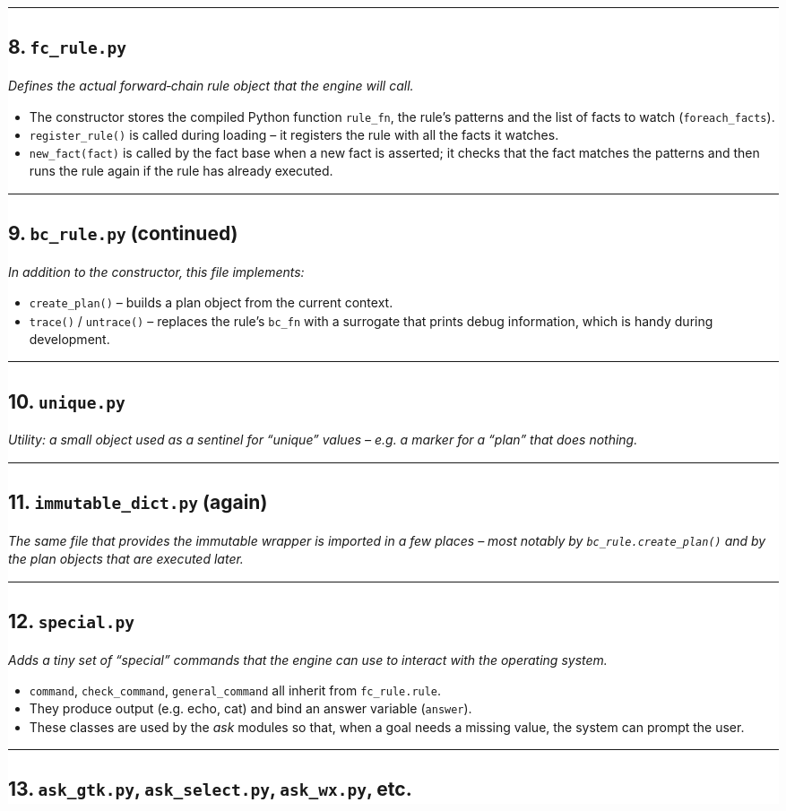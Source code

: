 --------------------------------------------------------------------

## 8. `fc_rule.py`

*Defines the actual forward‑chain rule object that the engine will call.*

* The constructor stores the compiled Python function `rule_fn`, the rule’s patterns and the list of facts to watch (`foreach_facts`).  
* `register_rule()` is called during loading – it registers the rule with all the facts it watches.  
* `new_fact(fact)` is called by the fact base when a new fact is asserted; it checks that the fact matches the patterns and then runs the rule again if the rule has already executed.

--------------------------------------------------------------------

## 9. `bc_rule.py` (continued)

*In addition to the constructor, this file implements:*

* `create_plan()` – builds a plan object from the current context.  
* `trace()` / `untrace()` – replaces the rule’s `bc_fn` with a surrogate that prints debug information, which is handy during development.

--------------------------------------------------------------------

## 10. `unique.py`

*Utility: a small object used as a sentinel for “unique” values – e.g. a marker for a “plan” that does nothing.*

--------------------------------------------------------------------

## 11. `immutable_dict.py` (again)

*The same file that provides the immutable wrapper is imported in a few places – most notably by `bc_rule.create_plan()` and by the plan objects that are executed later.*

--------------------------------------------------------------------

## 12. `special.py`

*Adds a tiny set of “special” commands that the engine can use to interact with the operating system.*

* `command`, `check_command`, `general_command` all inherit from `fc_rule.rule`.  
* They produce output (e.g. echo, cat) and bind an answer variable (`answer`).  
* These classes are used by the *ask* modules so that, when a goal needs a missing value, the system can prompt the user.

--------------------------------------------------------------------

## 13. `ask_gtk.py`, `ask_select.py`, `ask_wx.py`, etc.
